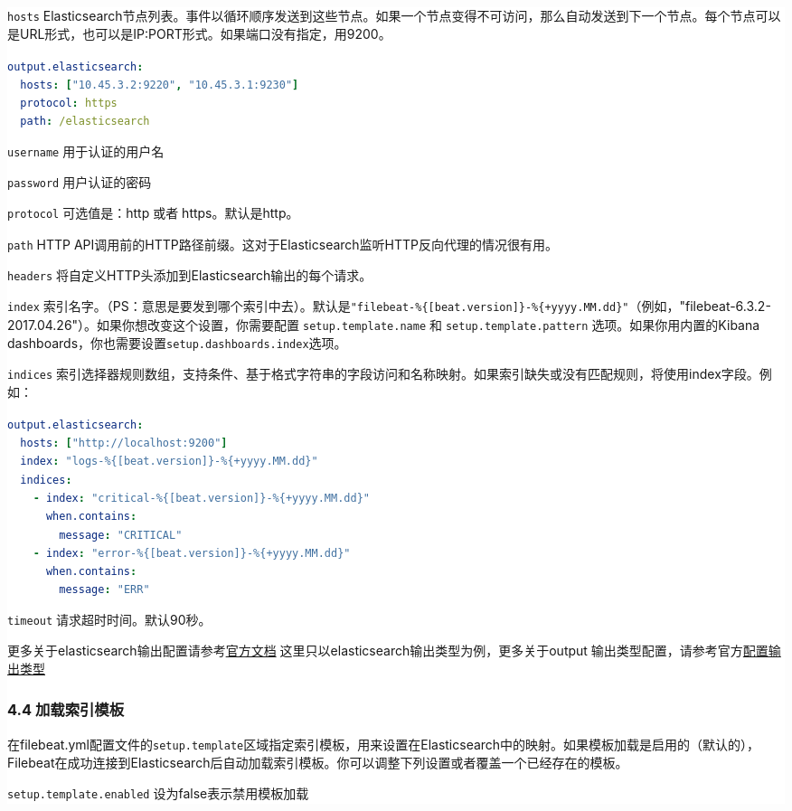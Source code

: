 `hosts`
Elasticsearch节点列表。事件以循环顺序发送到这些节点。如果一个节点变得不可访问，那么自动发送到下一个节点。每个节点可以是URL形式，也可以是IP:PORT形式。如果端口没有指定，用9200。
```yaml
output.elasticsearch:
  hosts: ["10.45.3.2:9220", "10.45.3.1:9230"]
  protocol: https
  path: /elasticsearch
```
`username`
用于认证的用户名

`password`
用户认证的密码

`protocol`
可选值是：http 或者 https。默认是http。

`path`
HTTP API调用前的HTTP路径前缀。这对于Elasticsearch监听HTTP反向代理的情况很有用。

`headers`
将自定义HTTP头添加到Elasticsearch输出的每个请求。

`index`
索引名字。（PS：意思是要发到哪个索引中去）。默认是`"filebeat-%{[beat.version]}-%{+yyyy.MM.dd}"`（例如，"filebeat-6.3.2-2017.04.26"）。如果你想改变这个设置，你需要配置 `setup.template.name` 和 `setup.template.pattern` 选项。如果你用内置的Kibana dashboards，你也需要设置`setup.dashboards.index`选项。

`indices`
索引选择器规则数组，支持条件、基于格式字符串的字段访问和名称映射。如果索引缺失或没有匹配规则，将使用index字段。例如：
```yaml
output.elasticsearch:
  hosts: ["http://localhost:9200"]
  index: "logs-%{[beat.version]}-%{+yyyy.MM.dd}"
  indices:
    - index: "critical-%{[beat.version]}-%{+yyyy.MM.dd}"
      when.contains:
        message: "CRITICAL"
    - index: "error-%{[beat.version]}-%{+yyyy.MM.dd}"
      when.contains:
        message: "ERR"
```
`timeout`
请求超时时间。默认90秒。

更多关于elasticsearch输出配置请参考[官方文档](https://www.elastic.co/guide/en/beats/filebeat/current/elasticsearch-output.html#_configuration_options_8)
这里只以elasticsearch输出类型为例，更多关于output 输出类型配置，请参考官方[配置输出类型](https://www.elastic.co/guide/en/beats/filebeat/current/configuring-output.html)
### 4.4 加载索引模板
在filebeat.yml配置文件的`setup.template`区域指定索引模板，用来设置在Elasticsearch中的映射。如果模板加载是启用的（默认的），Filebeat在成功连接到Elasticsearch后自动加载索引模板。你可以调整下列设置或者覆盖一个已经存在的模板。

`setup.template.enabled`
设为false表示禁用模板加载
